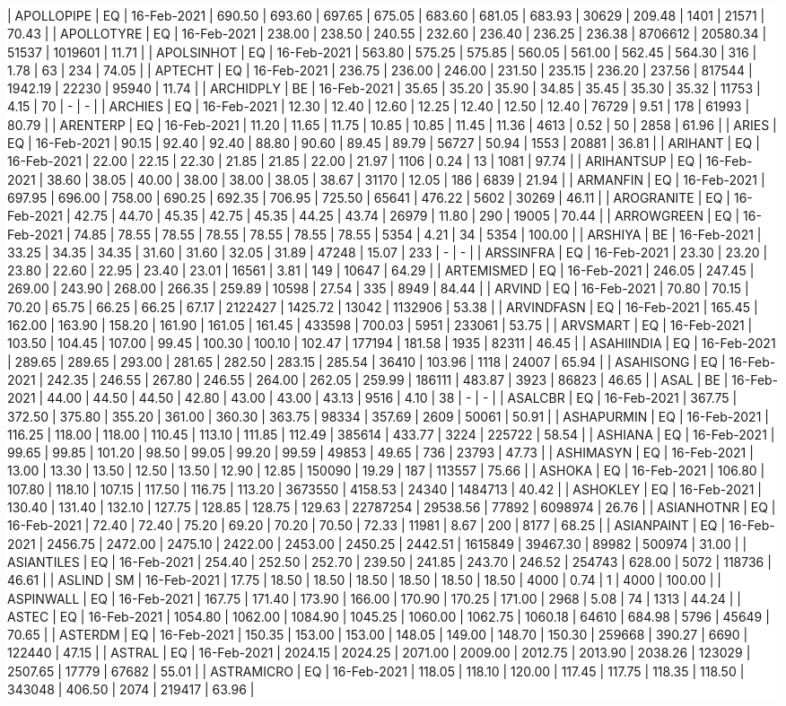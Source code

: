 | APOLLOPIPE | EQ | 16-Feb-2021 | 690.50 | 693.60 | 697.65 | 675.05 | 683.60 | 681.05 | 683.93 | 30629 | 209.48 | 1401 | 21571 | 70.43 |
| APOLLOTYRE | EQ | 16-Feb-2021 | 238.00 | 238.50 | 240.55 | 232.60 | 236.40 | 236.25 | 236.38 | 8706612 | 20580.34 | 51537 | 1019601 | 11.71 |
| APOLSINHOT | EQ | 16-Feb-2021 | 563.80 | 575.25 | 575.85 | 560.05 | 561.00 | 562.45 | 564.30 | 316 | 1.78 | 63 | 234 | 74.05 |
| APTECHT | EQ | 16-Feb-2021 | 236.75 | 236.00 | 246.00 | 231.50 | 235.15 | 236.20 | 237.56 | 817544 | 1942.19 | 22230 | 95940 | 11.74 |
| ARCHIDPLY | BE | 16-Feb-2021 | 35.65 | 35.20 | 35.90 | 34.85 | 35.45 | 35.30 | 35.32 | 11753 | 4.15 | 70 | - | - |
| ARCHIES | EQ | 16-Feb-2021 | 12.30 | 12.40 | 12.60 | 12.25 | 12.40 | 12.50 | 12.40 | 76729 | 9.51 | 178 | 61993 | 80.79 |
| ARENTERP | EQ | 16-Feb-2021 | 11.20 | 11.65 | 11.75 | 10.85 | 10.85 | 11.45 | 11.36 | 4613 | 0.52 | 50 | 2858 | 61.96 |
| ARIES | EQ | 16-Feb-2021 | 90.15 | 92.40 | 92.40 | 88.80 | 90.60 | 89.45 | 89.79 | 56727 | 50.94 | 1553 | 20881 | 36.81 |
| ARIHANT | EQ | 16-Feb-2021 | 22.00 | 22.15 | 22.30 | 21.85 | 21.85 | 22.00 | 21.97 | 1106 | 0.24 | 13 | 1081 | 97.74 |
| ARIHANTSUP | EQ | 16-Feb-2021 | 38.60 | 38.05 | 40.00 | 38.00 | 38.00 | 38.05 | 38.67 | 31170 | 12.05 | 186 | 6839 | 21.94 |
| ARMANFIN | EQ | 16-Feb-2021 | 697.95 | 696.00 | 758.00 | 690.25 | 692.35 | 706.95 | 725.50 | 65641 | 476.22 | 5602 | 30269 | 46.11 |
| AROGRANITE | EQ | 16-Feb-2021 | 42.75 | 44.70 | 45.35 | 42.75 | 45.35 | 44.25 | 43.74 | 26979 | 11.80 | 290 | 19005 | 70.44 |
| ARROWGREEN | EQ | 16-Feb-2021 | 74.85 | 78.55 | 78.55 | 78.55 | 78.55 | 78.55 | 78.55 | 5354 | 4.21 | 34 | 5354 | 100.00 |
| ARSHIYA | BE | 16-Feb-2021 | 33.25 | 34.35 | 34.35 | 31.60 | 31.60 | 32.05 | 31.89 | 47248 | 15.07 | 233 | - | - |
| ARSSINFRA | EQ | 16-Feb-2021 | 23.30 | 23.20 | 23.80 | 22.60 | 22.95 | 23.40 | 23.01 | 16561 | 3.81 | 149 | 10647 | 64.29 |
| ARTEMISMED | EQ | 16-Feb-2021 | 246.05 | 247.45 | 269.00 | 243.90 | 268.00 | 266.35 | 259.89 | 10598 | 27.54 | 335 | 8949 | 84.44 |
| ARVIND | EQ | 16-Feb-2021 | 70.80 | 70.15 | 70.20 | 65.75 | 66.25 | 66.25 | 67.17 | 2122427 | 1425.72 | 13042 | 1132906 | 53.38 |
| ARVINDFASN | EQ | 16-Feb-2021 | 165.45 | 162.00 | 163.90 | 158.20 | 161.90 | 161.05 | 161.45 | 433598 | 700.03 | 5951 | 233061 | 53.75 |
| ARVSMART | EQ | 16-Feb-2021 | 103.50 | 104.45 | 107.00 | 99.45 | 100.30 | 100.10 | 102.47 | 177194 | 181.58 | 1935 | 82311 | 46.45 |
| ASAHIINDIA | EQ | 16-Feb-2021 | 289.65 | 289.65 | 293.00 | 281.65 | 282.50 | 283.15 | 285.54 | 36410 | 103.96 | 1118 | 24007 | 65.94 |
| ASAHISONG | EQ | 16-Feb-2021 | 242.35 | 246.55 | 267.80 | 246.55 | 264.00 | 262.05 | 259.99 | 186111 | 483.87 | 3923 | 86823 | 46.65 |
| ASAL | BE | 16-Feb-2021 | 44.00 | 44.50 | 44.50 | 42.80 | 43.00 | 43.00 | 43.13 | 9516 | 4.10 | 38 | - | - |
| ASALCBR | EQ | 16-Feb-2021 | 367.75 | 372.50 | 375.80 | 355.20 | 361.00 | 360.30 | 363.75 | 98334 | 357.69 | 2609 | 50061 | 50.91 |
| ASHAPURMIN | EQ | 16-Feb-2021 | 116.25 | 118.00 | 118.00 | 110.45 | 113.10 | 111.85 | 112.49 | 385614 | 433.77 | 3224 | 225722 | 58.54 |
| ASHIANA | EQ | 16-Feb-2021 | 99.65 | 99.85 | 101.20 | 98.50 | 99.05 | 99.20 | 99.59 | 49853 | 49.65 | 736 | 23793 | 47.73 |
| ASHIMASYN | EQ | 16-Feb-2021 | 13.00 | 13.30 | 13.50 | 12.50 | 13.50 | 12.90 | 12.85 | 150090 | 19.29 | 187 | 113557 | 75.66 |
| ASHOKA | EQ | 16-Feb-2021 | 106.80 | 107.80 | 118.10 | 107.15 | 117.50 | 116.75 | 113.20 | 3673550 | 4158.53 | 24340 | 1484713 | 40.42 |
| ASHOKLEY | EQ | 16-Feb-2021 | 130.40 | 131.40 | 132.10 | 127.75 | 128.85 | 128.75 | 129.63 | 22787254 | 29538.56 | 77892 | 6098974 | 26.76 |
| ASIANHOTNR | EQ | 16-Feb-2021 | 72.40 | 72.40 | 75.20 | 69.20 | 70.20 | 70.50 | 72.33 | 11981 | 8.67 | 200 | 8177 | 68.25 |
| ASIANPAINT | EQ | 16-Feb-2021 | 2456.75 | 2472.00 | 2475.10 | 2422.00 | 2453.00 | 2450.25 | 2442.51 | 1615849 | 39467.30 | 89982 | 500974 | 31.00 |
| ASIANTILES | EQ | 16-Feb-2021 | 254.40 | 252.50 | 252.70 | 239.50 | 241.85 | 243.70 | 246.52 | 254743 | 628.00 | 5072 | 118736 | 46.61 |
| ASLIND | SM | 16-Feb-2021 | 17.75 | 18.50 | 18.50 | 18.50 | 18.50 | 18.50 | 18.50 | 4000 | 0.74 | 1 | 4000 | 100.00 |
| ASPINWALL | EQ | 16-Feb-2021 | 167.75 | 171.40 | 173.90 | 166.00 | 170.90 | 170.25 | 171.00 | 2968 | 5.08 | 74 | 1313 | 44.24 |
| ASTEC | EQ | 16-Feb-2021 | 1054.80 | 1062.00 | 1084.90 | 1045.25 | 1060.00 | 1062.75 | 1060.18 | 64610 | 684.98 | 5796 | 45649 | 70.65 |
| ASTERDM | EQ | 16-Feb-2021 | 150.35 | 153.00 | 153.00 | 148.05 | 149.00 | 148.70 | 150.30 | 259668 | 390.27 | 6690 | 122440 | 47.15 |
| ASTRAL | EQ | 16-Feb-2021 | 2024.15 | 2024.25 | 2071.00 | 2009.00 | 2012.75 | 2013.90 | 2038.26 | 123029 | 2507.65 | 17779 | 67682 | 55.01 |
| ASTRAMICRO | EQ | 16-Feb-2021 | 118.05 | 118.10 | 120.00 | 117.45 | 117.75 | 118.35 | 118.50 | 343048 | 406.50 | 2074 | 219417 | 63.96 |